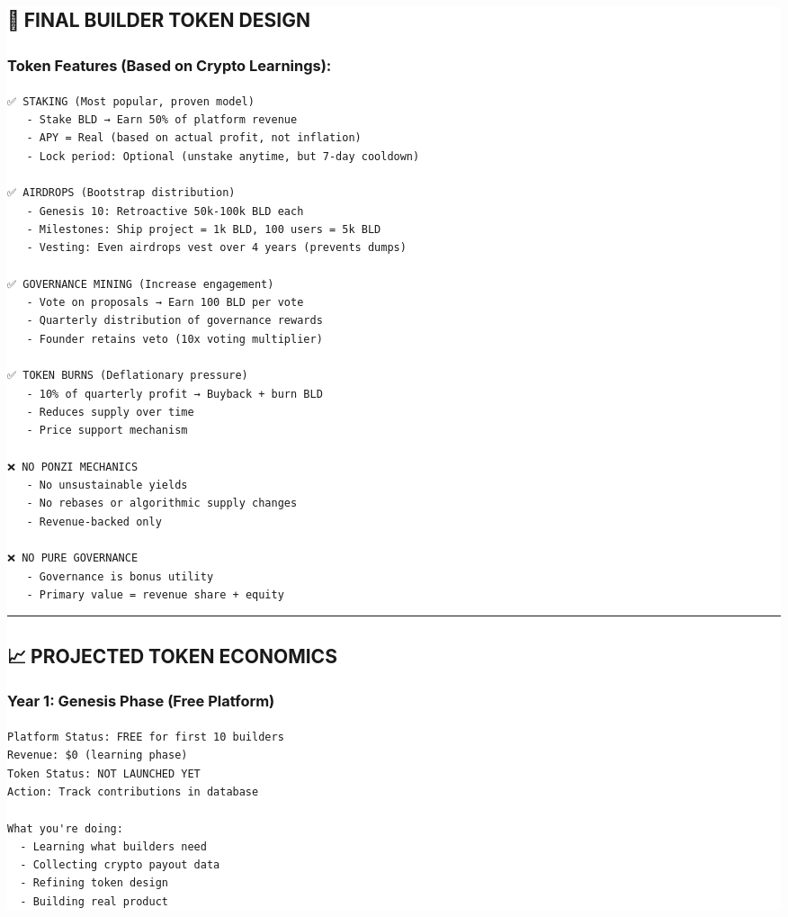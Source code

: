
## 🧮 FINAL BUILDER TOKEN DESIGN

### **Token Features (Based on Crypto Learnings):**

```
✅ STAKING (Most popular, proven model)
   - Stake BLD → Earn 50% of platform revenue
   - APY = Real (based on actual profit, not inflation)
   - Lock period: Optional (unstake anytime, but 7-day cooldown)

✅ AIRDROPS (Bootstrap distribution)
   - Genesis 10: Retroactive 50k-100k BLD each
   - Milestones: Ship project = 1k BLD, 100 users = 5k BLD
   - Vesting: Even airdrops vest over 4 years (prevents dumps)

✅ GOVERNANCE MINING (Increase engagement)
   - Vote on proposals → Earn 100 BLD per vote
   - Quarterly distribution of governance rewards
   - Founder retains veto (10x voting multiplier)

✅ TOKEN BURNS (Deflationary pressure)
   - 10% of quarterly profit → Buyback + burn BLD
   - Reduces supply over time
   - Price support mechanism

❌ NO PONZI MECHANICS
   - No unsustainable yields
   - No rebases or algorithmic supply changes
   - Revenue-backed only

❌ NO PURE GOVERNANCE
   - Governance is bonus utility
   - Primary value = revenue share + equity
```

---

## 📈 PROJECTED TOKEN ECONOMICS

### **Year 1: Genesis Phase (Free Platform)**
```
Platform Status: FREE for first 10 builders
Revenue: $0 (learning phase)
Token Status: NOT LAUNCHED YET
Action: Track contributions in database

What you're doing:
  - Learning what builders need
  - Collecting crypto payout data
  - Refining token design
  - Building real product
```
